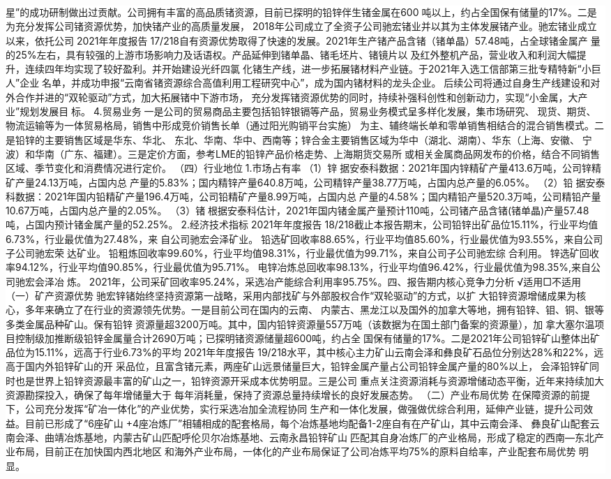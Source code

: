 星”的成功研制做出过贡献。公司拥有丰富的高品质锗资源，目前已探明的铅锌伴生锗金属在600
吨以上，约占全国保有储量的17%。二是为充分发挥公司锗资源优势，加快锗产业的高质量发展，
2018年公司成立了全资子公司驰宏锗业并以其为主体发展锗产业。驰宏锗业成立以来，依托公司
2021年年度报告
17/218自有资源优势取得了快速的发展。2021年生产锗产品含锗（锗单晶）57.48吨，占全球锗金属产
量的25%左右，具有较强的上游市场影响力及话语权。产品延伸到锗单晶、锗毛坯片、锗镜片以
及红外整机产品，营业收入和利润大幅提升，连续四年均实现了较好盈利。并开始建设光纤四氯
化锗生产线，进一步拓展锗材料产业链。于2021年入选工信部第三批专精特新“小巨人”企业
名单，并成功申报“云南省锗资源综合高值利用工程研究中心”，成为国内锗材料的龙头企业。
后续公司将通过自身生产线建设和对外合作并进的“双轮驱动”方式，加大拓展锗中下游市场，
充分发挥锗资源优势的同时，持续补强科创性和创新动力，实现“小金属，大产业”规划发展目
标。
4.贸易业务
一是公司的贸易商品主要包括铅锌银镉等产品，贸易业务模式呈多样化发展，集市场研究、
现货、期货、物流运输等为一体贸易格局，销售中形成竞价销售长单（通过阳光购销平台实施）
为主、辅终端长单和零单销售相结合的混合销售模式。二是铅锌的主要销售区域是华东、华北、
东北、华南、华中、西南等；锌合金主要销售区域为华中（湖北、湖南）、华东（上海、安徽、
宁波）和华南（广东、福建）。三是定价方面，参考LME的铅锌产品价格走势、上海期货交易所
或相关金属商品网发布的价格，结合不同销售区域、季节变化和消费情况进行定价。
（四）行业地位
1.市场占有率
（1）锌
据安泰科数据：2021年国内锌精矿产量413.6万吨，公司锌精矿产量24.13万吨，占国内总
产量的5.83%；国内精锌产量640.8万吨，公司精锌产量38.77万吨，占国内总产量的6.05%。
（2）铅
据安泰科数据：2021年国内铅精矿产量196.4万吨，公司铅精矿产量8.99万吨，占国内总
产量的4.58%；国内精铅产量520.3万吨，公司精铅产量10.67万吨，占国内总产量的2.05%。
（3）锗
根据安泰科估计，2021年国内锗金属产量预计110吨，公司锗产品含锗(锗单晶)产量57.48
吨，占国内预计锗金属产量的52.25%。
2.经济技术指标
2021年年度报告
18/218截止本报告期末，公司铅锌出矿品位15.11%，行业平均值6.73%，行业最优值为27.48%，来
自公司驰宏会泽矿业。
铅选矿回收率88.65%，行业平均值85.60%，行业最优值为93.55%，来自公司子公司驰宏荣
达矿业。
铅粗炼回收率99.60%，行业平均值98.31%，行业最优值为99.71%，来自公司子公司驰宏综
合利用。
锌选矿回收率94.12%，行业平均值90.85%，行业最优值为95.71%。
电锌冶炼总回收率98.13%，行业平均值96.42%，行业最优值为98.35%,来自公司驰宏会泽冶
炼。
2021年，公司采矿回收率95.24%，采选冶产能综合利用率95.75%。四、报告期内核心竞争力分析
√适用□不适用
（一）矿产资源优势
驰宏锌锗始终坚持资源第一战略，采用内部找矿与外部股权合作“双轮驱动”的方式，以扩
大铅锌资源增储成果为核心，多年来确立了在行业的资源领先优势。一是目前公司在国内的云南、
内蒙古、黑龙江以及国外的加拿大等地，拥有铅锌、钼、铜、银等多类金属品种矿山。保有铅锌
资源量超3200万吨。其中，国内铅锌资源量557万吨（该数据为在国土部门备案的资源量），加
拿大塞尔温项目控制级加推断级铅锌金属量合计2690万吨；已探明锗资源储量超600吨，约占全
国保有储量的17%。二是2021年公司铅锌矿山整体出矿品位为15.11%，远高于行业6.73%的平均
2021年年度报告
19/218水平，其中核心主力矿山云南会泽和彝良矿石品位分别达28%和22%，远高于国内外铅锌矿山的开
采品位，且富含锗元素，两座矿山远景储量巨大，铅锌金属产量占公司铅锌金属产量的80%以上，
会泽铅锌矿同时也是世界上铅锌资源最丰富的矿山之一，铅锌资源开采成本优势明显。三是公司
重点关注资源消耗与资源增储动态平衡，近年来持续加大资源勘探投入，确保了每年增储量大于
每年消耗量，保持了资源总量持续增长的良好发展态势。
（二）产业布局优势
在保障资源的前提下，公司充分发挥“矿冶一体化”的产业优势，实行采选冶加全流程协同
生产和一体化发展，做强做优综合利用，延伸产业链，提升公司效益。目前已形成了“6座矿山
+4座冶炼厂”相辅相成的配套格局，每个冶炼基地均配备1-2座自有在产矿山，其中云南会泽、
彝良矿山配套云南会泽、曲靖冶炼基地，内蒙古矿山匹配呼伦贝尔冶炼基地、云南永昌铅锌矿山
匹配其自身冶炼厂的产业格局，形成了稳定的西南—东北产业布局，目前正在加快国内西北地区
和海外产业布局，一体化的产业布局保证了公司冶炼平均75%的原料自给率，产业配套布局优势
明显。